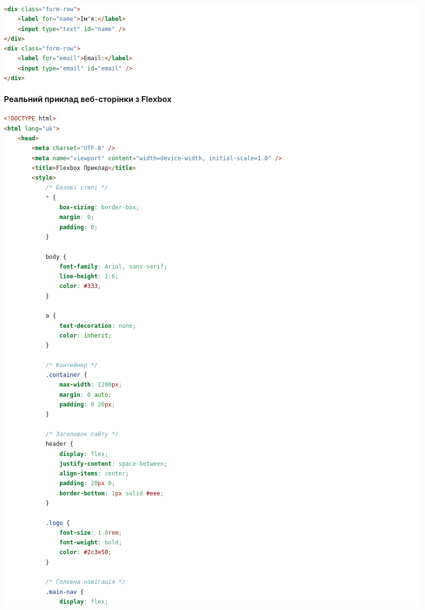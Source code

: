 ```html
<div class="form-row">
    <label for="name">Ім'я:</label>
    <input type="text" id="name" />
</div>
<div class="form-row">
    <label for="email">Email:</label>
    <input type="email" id="email" />
</div>
```

### Реальний приклад веб-сторінки з Flexbox

```html
<!DOCTYPE html>
<html lang="uk">
    <head>
        <meta charset="UTF-8" />
        <meta name="viewport" content="width=device-width, initial-scale=1.0" />
        <title>Flexbox Приклад</title>
        <style>
            /* Базові стилі */
            * {
                box-sizing: border-box;
                margin: 0;
                padding: 0;
            }

            body {
                font-family: Arial, sans-serif;
                line-height: 1.6;
                color: #333;
            }

            a {
                text-decoration: none;
                color: inherit;
            }

            /* Контейнер */
            .container {
                max-width: 1200px;
                margin: 0 auto;
                padding: 0 20px;
            }

            /* Заголовок сайту */
            header {
                display: flex;
                justify-content: space-between;
                align-items: center;
                padding: 20px 0;
                border-bottom: 1px solid #eee;
            }

            .logo {
                font-size: 1.8rem;
                font-weight: bold;
                color: #2c3e50;
            }

            /* Головна навігація */
            .main-nav {
                display: flex;
```